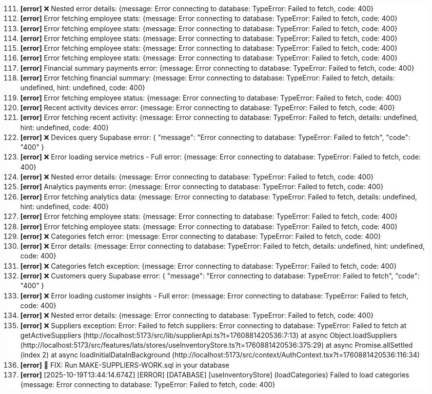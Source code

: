 111. **[error]** ❌ Nested error details: {message: Error connecting to database: TypeError: Failed to fetch, code: 400}
112. **[error]** Error fetching employee stats: {message: Error connecting to database: TypeError: Failed to fetch, code: 400}
113. **[error]** Error fetching employee stats: {message: Error connecting to database: TypeError: Failed to fetch, code: 400}
114. **[error]** Error fetching employee stats: {message: Error connecting to database: TypeError: Failed to fetch, code: 400}
115. **[error]** Error fetching employee stats: {message: Error connecting to database: TypeError: Failed to fetch, code: 400}
116. **[error]** Error fetching employee stats: {message: Error connecting to database: TypeError: Failed to fetch, code: 400}
117. **[error]** Financial summary payments error: {message: Error connecting to database: TypeError: Failed to fetch, code: 400}
118. **[error]** Error fetching financial summary: {message: Error connecting to database: TypeError: Failed to fetch, details: undefined, hint: undefined, code: 400}
119. **[error]** Error fetching employee status: {message: Error connecting to database: TypeError: Failed to fetch, code: 400}
120. **[error]** Recent activity devices error: {message: Error connecting to database: TypeError: Failed to fetch, code: 400}
121. **[error]** Error fetching recent activity: {message: Error connecting to database: TypeError: Failed to fetch, details: undefined, hint: undefined, code: 400}
122. **[error]** ❌ Devices query Supabase error: {
  "message": "Error connecting to database: TypeError: Failed to fetch",
  "code": "400"
}
123. **[error]** ❌ Error loading service metrics - Full error: {message: Error connecting to database: TypeError: Failed to fetch, code: 400}
124. **[error]** ❌ Nested error details: {message: Error connecting to database: TypeError: Failed to fetch, code: 400}
125. **[error]** Analytics payments error: {message: Error connecting to database: TypeError: Failed to fetch, code: 400}
126. **[error]** Error fetching analytics data: {message: Error connecting to database: TypeError: Failed to fetch, details: undefined, hint: undefined, code: 400}
127. **[error]** Error fetching employee stats: {message: Error connecting to database: TypeError: Failed to fetch, code: 400}
128. **[error]** Error fetching employee stats: {message: Error connecting to database: TypeError: Failed to fetch, code: 400}
129. **[error]** ❌ Categories fetch error: {message: Error connecting to database: TypeError: Failed to fetch, code: 400}
130. **[error]** ❌ Error details: {message: Error connecting to database: TypeError: Failed to fetch, details: undefined, hint: undefined, code: 400}
131. **[error]** ❌ Categories fetch exception: {message: Error connecting to database: TypeError: Failed to fetch, code: 400}
132. **[error]** ❌ Customers query Supabase error: {
  "message": "Error connecting to database: TypeError: Failed to fetch",
  "code": "400"
}
133. **[error]** ❌ Error loading customer insights - Full error: {message: Error connecting to database: TypeError: Failed to fetch, code: 400}
134. **[error]** ❌ Nested error details: {message: Error connecting to database: TypeError: Failed to fetch, code: 400}
135. **[error]** ❌ Suppliers exception: Error: Failed to fetch suppliers: Error connecting to database: TypeError: Failed to fetch
    at getActiveSuppliers (http://localhost:5173/src/lib/supplierApi.ts?t=1760881420536:7:13)
    at async Object.loadSuppliers (http://localhost:5173/src/features/lats/stores/useInventoryStore.ts?t=1760881420536:375:29)
    at async Promise.allSettled (index 2)
    at async loadInitialDataInBackground (http://localhost:5173/src/context/AuthContext.tsx?t=1760881420536:116:34)
136. **[error]** 🔧 FIX: Run MAKE-SUPPLIERS-WORK.sql in your database
137. **[error]** [2025-10-19T13:44:14.674Z] [ERROR] [DATABASE] [useInventoryStore] (loadCategories) Failed to load categories {message: Error connecting to database: TypeError: Failed to fetch, code: 400}